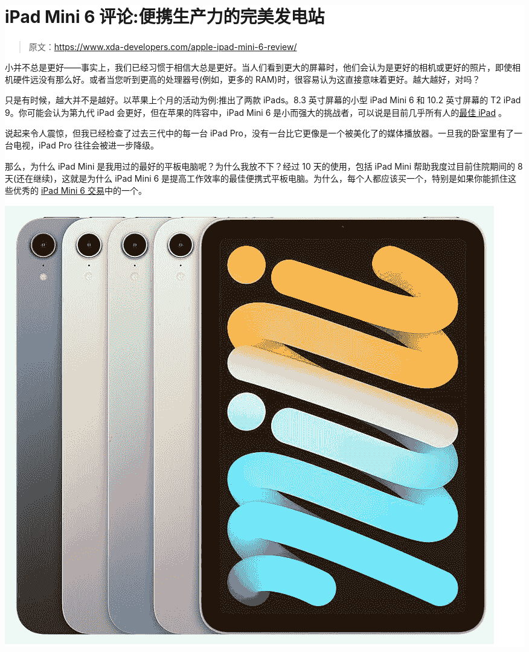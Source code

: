 # iPad Mini 6 评论:便携生产力的完美发电站

> 原文：<https://www.xda-developers.com/apple-ipad-mini-6-review/>

小并不总是更好——事实上，我们已经习惯于相信大总是更好。当人们看到更大的屏幕时，他们会认为是更好的相机或更好的照片，即使相机硬件远没有那么好。或者当您听到更高的处理器号(例如，更多的 RAM)时，很容易认为这直接意味着更好。越大越好，对吗？

只是有时候，越大并不是越好。以苹果上个月的活动为例:推出了两款 iPads。8.3 英寸屏幕的小型 iPad Mini 6 和 10.2 英寸屏幕的 T2 iPad 9。你可能会认为第九代 iPad 会更好，但在苹果的阵容中，iPad Mini 6 是小而强大的挑战者，可以说是目前几乎所有人的[最佳 iPad](https://www.xda-developers.com/best-ipad/) 。

说起来令人震惊，但我已经检查了过去三代中的每一台 iPad Pro，没有一台比它更像是一个被美化了的媒体播放器。一旦我的卧室里有了一台电视，iPad Pro 往往会被进一步降级。

那么，为什么 iPad Mini 是我用过的最好的平板电脑呢？为什么我放不下？经过 10 天的使用，包括 iPad Mini 帮助我度过目前住院期间的 8 天(还在继续)，这就是为什么 iPad Mini 6 是提高工作效率的最佳便携式平板电脑。为什么，每个人都应该买一个，特别是如果你能抓住这些优秀的 [iPad Mini 6 交易](https://www.xda-developers.com/best-ipad-mini-6-deals/)中的一个。

 <picture>![This Wi-Fi-only, portable iPad has 64GB of SSD and costs $100 less for a limited time only. Grab it for $399 while it's still in stock.](img/c089e85f7112d8ccc3a074e4533e1cd7.png)</picture> 

